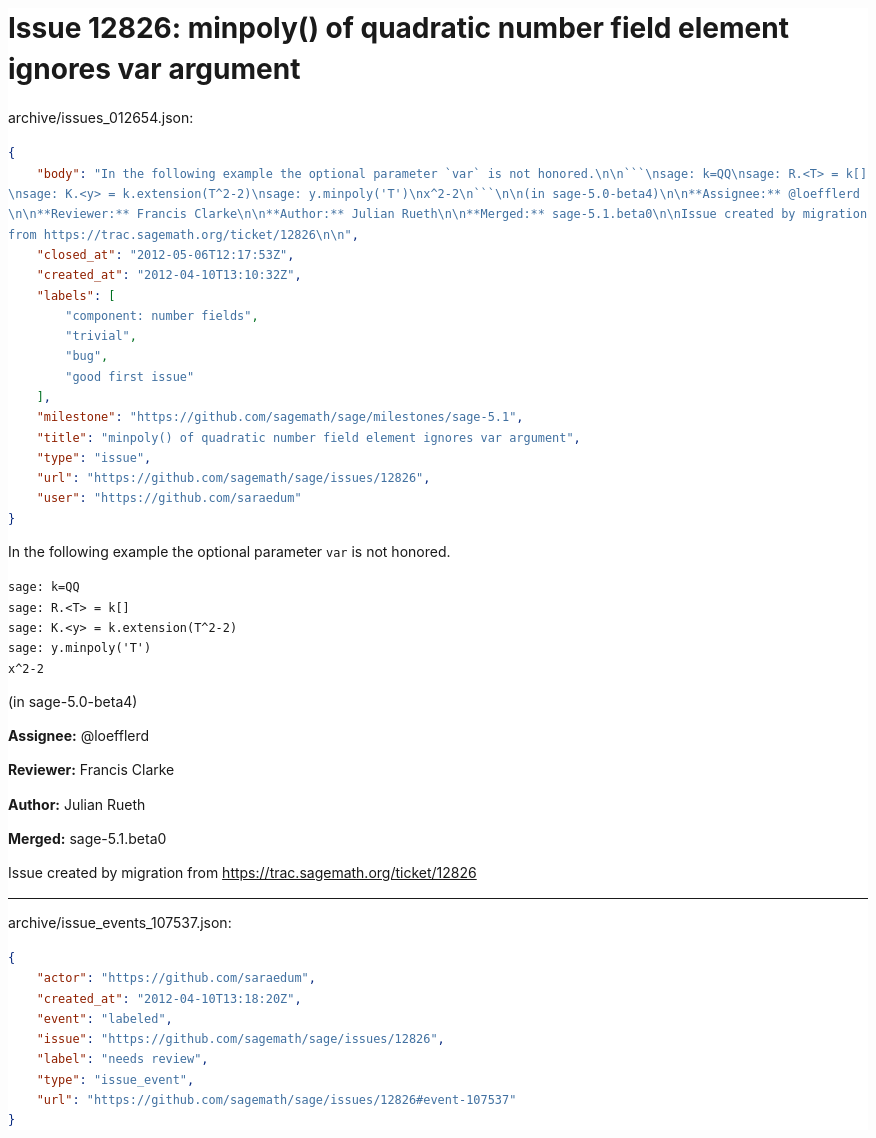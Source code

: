# Issue 12826: minpoly() of quadratic number field element ignores var argument

archive/issues_012654.json:
```json
{
    "body": "In the following example the optional parameter `var` is not honored.\n\n```\nsage: k=QQ\nsage: R.<T> = k[]\nsage: K.<y> = k.extension(T^2-2)\nsage: y.minpoly('T')\nx^2-2\n```\n\n(in sage-5.0-beta4)\n\n**Assignee:** @loefflerd\n\n**Reviewer:** Francis Clarke\n\n**Author:** Julian Rueth\n\n**Merged:** sage-5.1.beta0\n\nIssue created by migration from https://trac.sagemath.org/ticket/12826\n\n",
    "closed_at": "2012-05-06T12:17:53Z",
    "created_at": "2012-04-10T13:10:32Z",
    "labels": [
        "component: number fields",
        "trivial",
        "bug",
        "good first issue"
    ],
    "milestone": "https://github.com/sagemath/sage/milestones/sage-5.1",
    "title": "minpoly() of quadratic number field element ignores var argument",
    "type": "issue",
    "url": "https://github.com/sagemath/sage/issues/12826",
    "user": "https://github.com/saraedum"
}
```
In the following example the optional parameter `var` is not honored.

```
sage: k=QQ
sage: R.<T> = k[]
sage: K.<y> = k.extension(T^2-2)
sage: y.minpoly('T')
x^2-2
```

(in sage-5.0-beta4)

**Assignee:** @loefflerd

**Reviewer:** Francis Clarke

**Author:** Julian Rueth

**Merged:** sage-5.1.beta0

Issue created by migration from https://trac.sagemath.org/ticket/12826





---

archive/issue_events_107537.json:
```json
{
    "actor": "https://github.com/saraedum",
    "created_at": "2012-04-10T13:18:20Z",
    "event": "labeled",
    "issue": "https://github.com/sagemath/sage/issues/12826",
    "label": "needs review",
    "type": "issue_event",
    "url": "https://github.com/sagemath/sage/issues/12826#event-107537"
}
```
